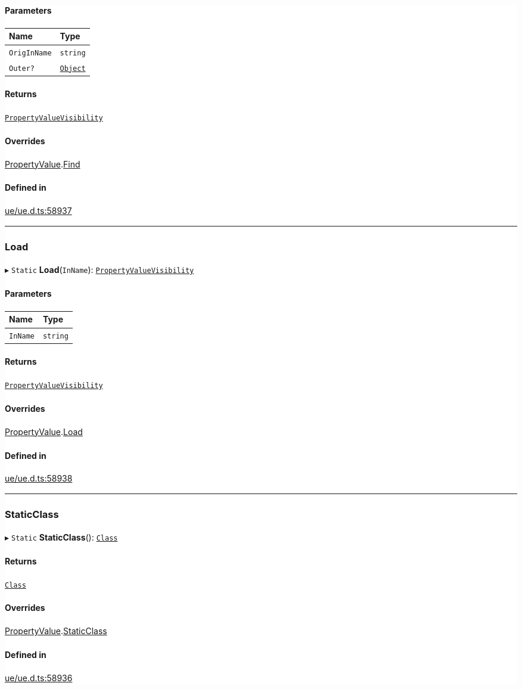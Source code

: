 #### Parameters

| Name | Type |
| :------ | :------ |
| `OrigInName` | `string` |
| `Outer?` | [`Object`](ue_ue.Object.md) |

#### Returns

[`PropertyValueVisibility`](ue_ue.PropertyValueVisibility.md)

#### Overrides

[PropertyValue](ue_ue.PropertyValue.md).[Find](ue_ue.PropertyValue.md#find)

#### Defined in

[ue/ue.d.ts:58937](https://github.com/YugMetaverse/yug_typings/blob/25cad34/ue/ue.d.ts#L58937)

___

### Load

▸ `Static` **Load**(`InName`): [`PropertyValueVisibility`](ue_ue.PropertyValueVisibility.md)

#### Parameters

| Name | Type |
| :------ | :------ |
| `InName` | `string` |

#### Returns

[`PropertyValueVisibility`](ue_ue.PropertyValueVisibility.md)

#### Overrides

[PropertyValue](ue_ue.PropertyValue.md).[Load](ue_ue.PropertyValue.md#load)

#### Defined in

[ue/ue.d.ts:58938](https://github.com/YugMetaverse/yug_typings/blob/25cad34/ue/ue.d.ts#L58938)

___

### StaticClass

▸ `Static` **StaticClass**(): [`Class`](ue_ue.Class.md)

#### Returns

[`Class`](ue_ue.Class.md)

#### Overrides

[PropertyValue](ue_ue.PropertyValue.md).[StaticClass](ue_ue.PropertyValue.md#staticclass)

#### Defined in

[ue/ue.d.ts:58936](https://github.com/YugMetaverse/yug_typings/blob/25cad34/ue/ue.d.ts#L58936)
